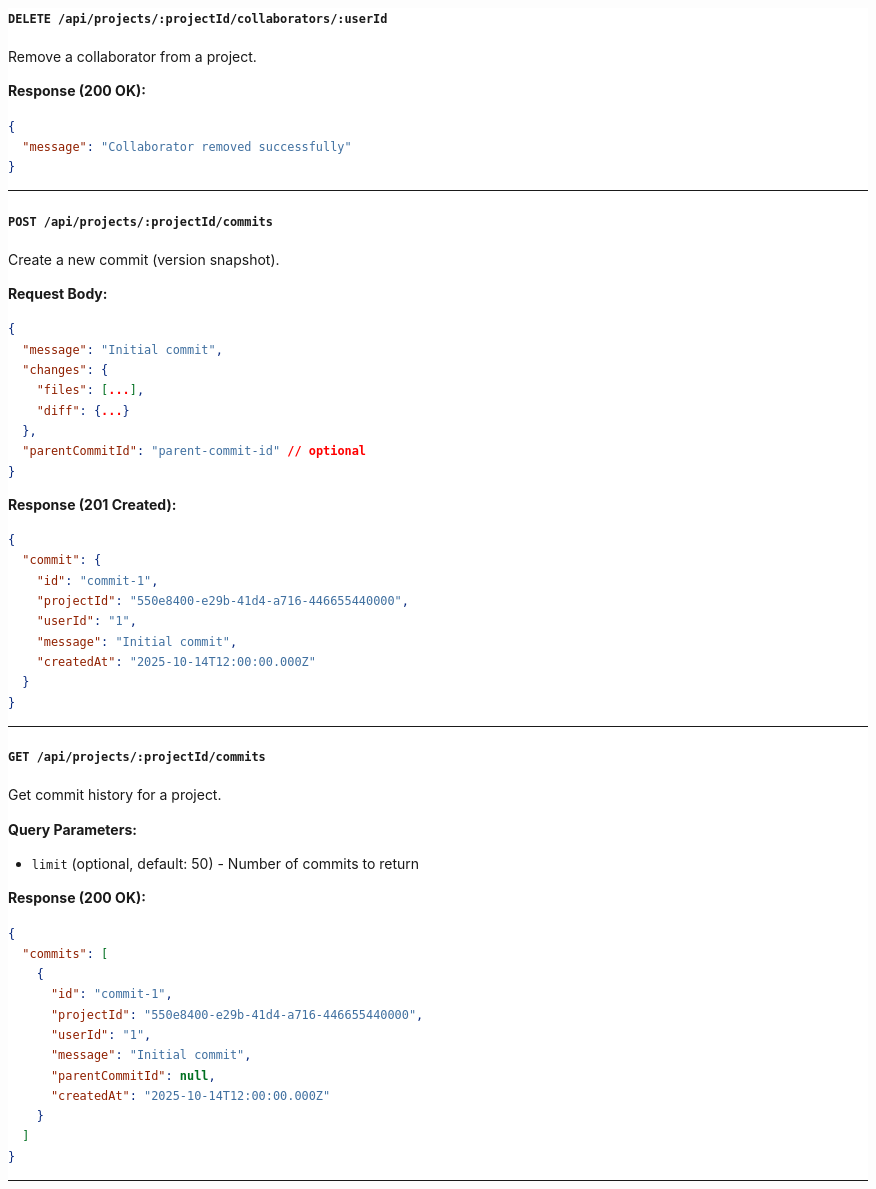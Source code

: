 
#### `DELETE /api/projects/:projectId/collaborators/:userId`
Remove a collaborator from a project.

**Response (200 OK):**
```json
{
  "message": "Collaborator removed successfully"
}
```

---

#### `POST /api/projects/:projectId/commits`
Create a new commit (version snapshot).

**Request Body:**
```json
{
  "message": "Initial commit",
  "changes": {
    "files": [...],
    "diff": {...}
  },
  "parentCommitId": "parent-commit-id" // optional
}
```

**Response (201 Created):**
```json
{
  "commit": {
    "id": "commit-1",
    "projectId": "550e8400-e29b-41d4-a716-446655440000",
    "userId": "1",
    "message": "Initial commit",
    "createdAt": "2025-10-14T12:00:00.000Z"
  }
}
```

---

#### `GET /api/projects/:projectId/commits`
Get commit history for a project.

**Query Parameters:**
- `limit` (optional, default: 50) - Number of commits to return

**Response (200 OK):**
```json
{
  "commits": [
    {
      "id": "commit-1",
      "projectId": "550e8400-e29b-41d4-a716-446655440000",
      "userId": "1",
      "message": "Initial commit",
      "parentCommitId": null,
      "createdAt": "2025-10-14T12:00:00.000Z"
    }
  ]
}
```

---
